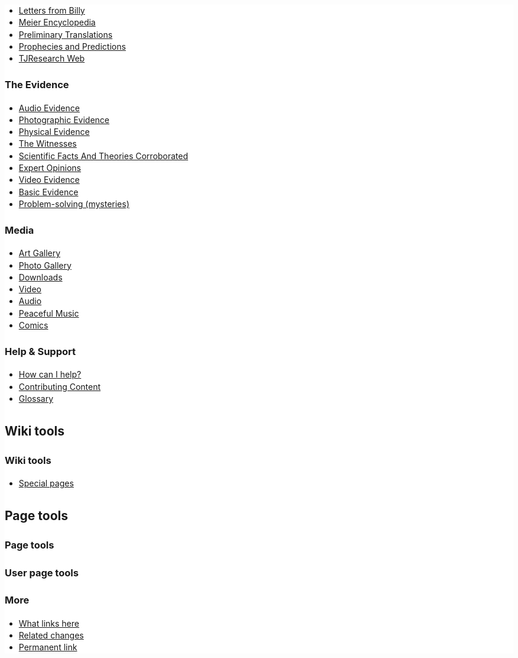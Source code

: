   * [Letters from Billy](https://www.futureofmankind.co.uk/Billy_Meier/</Billy_Meier/Letters_from_Billy>)
  * [Meier Encyclopedia](https://www.futureofmankind.co.uk/Billy_Meier/</Billy_Meier/Meier_Encyclopedia>)
  * [Preliminary Translations](https://www.futureofmankind.co.uk/Billy_Meier/</Billy_Meier/Preliminary_Translations>)
  * [Prophecies and Predictions](https://www.futureofmankind.co.uk/Billy_Meier/</Billy_Meier/Prophecies_and_Predictions>)
  * [TJResearch Web](https://www.futureofmankind.co.uk/Billy_Meier/</Billy_Meier/TJResearch>)


### The Evidence
  * [Audio Evidence](https://www.futureofmankind.co.uk/Billy_Meier/</Billy_Meier/Audio_Evidence>)
  * [Photographic Evidence](https://www.futureofmankind.co.uk/Billy_Meier/</Billy_Meier/Photographic_Evidence>)
  * [Physical Evidence](https://www.futureofmankind.co.uk/Billy_Meier/</Billy_Meier/Physical_Evidence>)
  * [The Witnesses](https://www.futureofmankind.co.uk/Billy_Meier/</Billy_Meier/The_Witnesses>)
  * [Scientific Facts And Theories Corroborated](https://www.futureofmankind.co.uk/Billy_Meier/</Billy_Meier/Scientific_Facts_And_Theories_Corroborated>)
  * [Expert Opinions](https://www.futureofmankind.co.uk/Billy_Meier/</Billy_Meier/Expert_Opinions>)
  * [Video Evidence](https://www.futureofmankind.co.uk/Billy_Meier/</Billy_Meier/Video_Evidence>)
  * [Basic Evidence](https://www.futureofmankind.co.uk/Billy_Meier/</Billy_Meier/Basic_Evidence>)
  * [Problem-solving (mysteries)](https://www.futureofmankind.co.uk/Billy_Meier/</Billy_Meier/Problem-solving>)


### Media
  * [Art Gallery](https://www.futureofmankind.co.uk/Billy_Meier/</Billy_Meier/Art_Gallery>)
  * [Photo Gallery](https://www.futureofmankind.co.uk/Billy_Meier/</Billy_Meier/Photo_Gallery>)
  * [Downloads](https://www.futureofmankind.co.uk/Billy_Meier/</Billy_Meier/Downloads>)
  * [Video](https://www.futureofmankind.co.uk/Billy_Meier/</Billy_Meier/Video>)
  * [Audio](https://www.futureofmankind.co.uk/Billy_Meier/</Billy_Meier/Audio>)
  * [Peaceful Music](https://www.futureofmankind.co.uk/Billy_Meier/</Billy_Meier/Peaceful_Music>)
  * [Comics](https://www.futureofmankind.co.uk/Billy_Meier/</Billy_Meier/Comics>)


### Help & Support
  * [How can I help?](https://www.futureofmankind.co.uk/Billy_Meier/</Billy_Meier/How_can_I_help%3F>)
  * [Contributing Content](https://www.futureofmankind.co.uk/Billy_Meier/</Billy_Meier/Contributing_Content>)
  * [Glossary](https://www.futureofmankind.co.uk/Billy_Meier/</Billy_Meier/FIGU_-_related_terms>)


## Wiki tools
### Wiki tools
  * [Special pages](https://www.futureofmankind.co.uk/Billy_Meier/</Billy_Meier/Special:SpecialPages> "A list of all special pages \[q\]")


## Page tools
### Page tools
### User page tools
### More
  * [What links here](https://www.futureofmankind.co.uk/Billy_Meier/</Billy_Meier/Special:WhatLinksHere/Contact_Report_169> "A list of all wiki pages that link here \[j\]")
  * [Related changes](https://www.futureofmankind.co.uk/Billy_Meier/</Billy_Meier/Special:RecentChangesLinked/Contact_Report_169> "Recent changes in pages linked from this page \[k\]")
  * [Permanent link](https://www.futureofmankind.co.uk/Billy_Meier/</w/index.php?title=Contact_Report_169&oldid=114676> "Permanent link to this revision of this page")